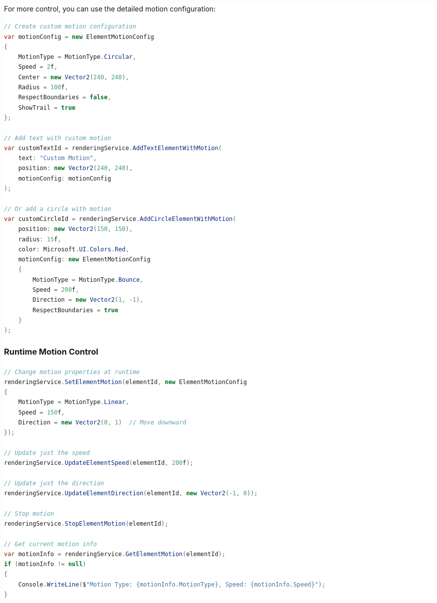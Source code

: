 For more control, you can use the detailed motion configuration:

```csharp
// Create custom motion configuration
var motionConfig = new ElementMotionConfig
{
    MotionType = MotionType.Circular,
    Speed = 2f,
    Center = new Vector2(240, 240),
    Radius = 100f,
    RespectBoundaries = false,
    ShowTrail = true
};

// Add text with custom motion
var customTextId = renderingService.AddTextElementWithMotion(
    text: "Custom Motion",
    position: new Vector2(240, 240),
    motionConfig: motionConfig
);

// Or add a circle with motion
var customCircleId = renderingService.AddCircleElementWithMotion(
    position: new Vector2(150, 150),
    radius: 15f,
    color: Microsoft.UI.Colors.Red,
    motionConfig: new ElementMotionConfig
    {
        MotionType = MotionType.Bounce,
        Speed = 200f,
        Direction = new Vector2(1, -1),
        RespectBoundaries = true
    }
);
```

### Runtime Motion Control

```csharp
// Change motion properties at runtime
renderingService.SetElementMotion(elementId, new ElementMotionConfig
{
    MotionType = MotionType.Linear,
    Speed = 150f,
    Direction = new Vector2(0, 1)  // Move downward
});

// Update just the speed
renderingService.UpdateElementSpeed(elementId, 200f);

// Update just the direction
renderingService.UpdateElementDirection(elementId, new Vector2(-1, 0));

// Stop motion
renderingService.StopElementMotion(elementId);

// Get current motion info
var motionInfo = renderingService.GetElementMotion(elementId);
if (motionInfo != null)
{
    Console.WriteLine($"Motion Type: {motionInfo.MotionType}, Speed: {motionInfo.Speed}");
}
```
